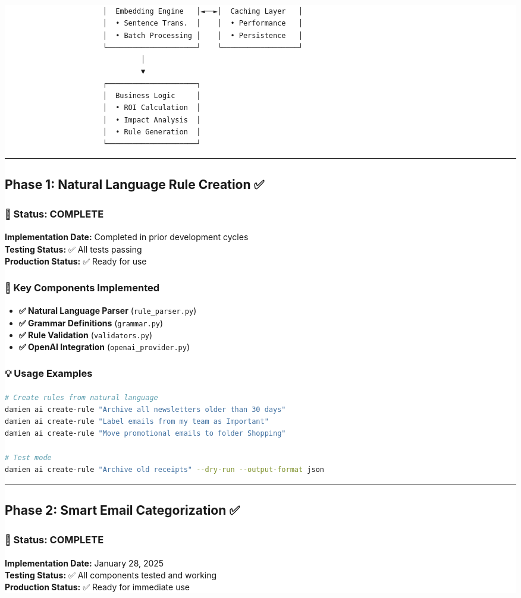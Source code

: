 ```
                       │  Embedding Engine   │◄──►│  Caching Layer   │
                       │  • Sentence Trans.  │    │  • Performance   │
                       │  • Batch Processing │    │  • Persistence   │
                       └─────────────────────┘    └──────────────────┘
                                │
                                ▼
                       ┌─────────────────────┐
                       │  Business Logic     │
                       │  • ROI Calculation  │
                       │  • Impact Analysis  │
                       │  • Rule Generation  │
                       └─────────────────────┘
```

---

## Phase 1: Natural Language Rule Creation ✅

### **🎯 Status: COMPLETE**
**Implementation Date:** Completed in prior development cycles  
**Testing Status:** ✅ All tests passing  
**Production Status:** ✅ Ready for use

### **🔧 Key Components Implemented**
- **✅ Natural Language Parser** (`rule_parser.py`)
- **✅ Grammar Definitions** (`grammar.py`) 
- **✅ Rule Validation** (`validators.py`)
- **✅ OpenAI Integration** (`openai_provider.py`)

### **💡 Usage Examples**
```bash
# Create rules from natural language
damien ai create-rule "Archive all newsletters older than 30 days"
damien ai create-rule "Label emails from my team as Important"
damien ai create-rule "Move promotional emails to folder Shopping"

# Test mode
damien ai create-rule "Archive old receipts" --dry-run --output-format json
```

---

## Phase 2: Smart Email Categorization ✅

### **🎯 Status: COMPLETE** 
**Implementation Date:** January 28, 2025  
**Testing Status:** ✅ All components tested and working  
**Production Status:** ✅ Ready for immediate use
